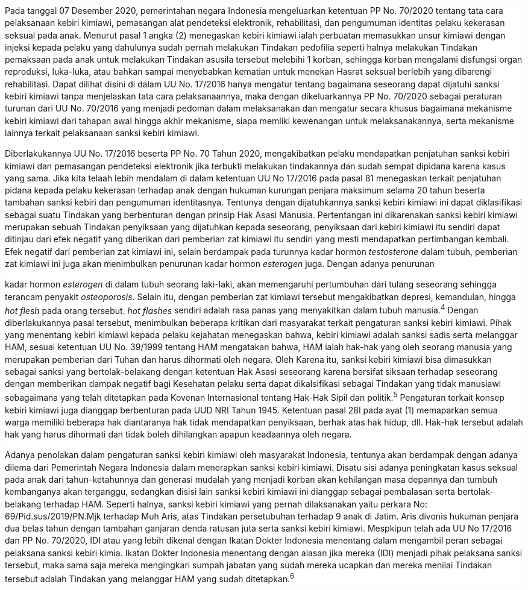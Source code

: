 <p><span class="font2">Pada tanggal 07 Desember 2020, pemerintahan negara Indonesia mengeluarkan ketentuan PP No. 70/2020 tentang tata cara pelaksanaan kebiri kimiawi, pemasangan alat pendeteksi elektronik, rehabilitasi, dan pengumuman identitas pelaku kekerasan seksual pada anak. Menurut pasal 1 angka (2) menegaskan kebiri kimiawi ialah perbuatan memasukkan unsur kimiawi dengan injeksi kepada pelaku yang dahulunya sudah pernah melakukan Tindakan pedofilia seperti halnya melakukan Tindakan pemaksaan pada anak untuk melakukan Tindakan asusila tersebut melebihi 1 korban, sehingga korban mengalami disfungsi organ reproduksi, luka-luka, atau bahkan sampai menyebabkan kematian untuk menekan Hasrat seksual berlebih yang dibarengi rehabilitasi. Dapat dilihat disini di dalam UU No. 17/2016 hanya mengatur tentang bagaimana seseorang dapat dijatuhi sanksi kebiri kimiawi tanpa menjelaskan tata cara pelaksanaannya, maka dengan dikeluarkannya PP No. 70/2020 sebagai peraturan turunan dari UU No. 70/2016 yang menjadi pedoman dalam melaksanakan dan mengatur secara khusus bagaimana mekanisme kebiri kimiawi dari tahapan awal hingga akhir mekanisme, siapa memliki kewenangan untuk melaksanakannya, serta mekanisme lainnya terkait pelaksanaan sanksi kebiri kimiawi.</span></p>
<p><span class="font2">Diberlakukannya UU No. 17/2016 beserta PP No. 70 Tahun 2020, mengakibatkan pelaku mendapatkan penjatuhan sanksi kebiri kimiawi dan pemasangan pendeteksi elektronik jika terbukti melakukan tindakannya dan sudah sempat dipidana karena kasus yang sama. Jika kita telaah lebih mendalam di dalam ketentuan UU No 17/2016 pada pasal 81 menegaskan terkait penjatuhan pidana kepada pelaku kekerasan terhadap anak dengan hukuman kurungan penjara maksimum selama 20 tahun beserta tambahan sanksi kebiri dan pengumuman identitasnya. Tentunya dengan dijatuhkannya sanksi kebiri kimiawi ini dapat diklasifikasi sebagai suatu Tindakan yang berbenturan dengan prinsip Hak Asasi Manusia. Pertentangan ini dikarenakan sanksi kebiri kimiawi merupakan sebuah Tindakan penyiksaan yang dijatuhkan kepada seseorang, penyiksaan dari kebiri kimiawi itu sendiri dapat ditinjau dari efek negatif yang diberikan dari pemberian zat kimiawi itu sendiri yang mesti mendapatkan pertimbangan kembali. Efek negatif dari pemberian zat kimiawi ini, selain berdampak pada turunnya kadar hormon </span><span class="font2" style="font-style:italic;">testosterone</span><span class="font2"> dalam tubuh, pemberian zat kimiawi ini juga akan menimbulkan penurunan kadar hormon </span><span class="font2" style="font-style:italic;">esterogen</span><span class="font2"> juga. Dengan adanya penurunan</span></p>
<p><span class="font2">kadar hormon </span><span class="font2" style="font-style:italic;">esterogen</span><span class="font2"> di dalam tubuh seorang laki-laki, akan memengaruhi pertumbuhan dari tulang seseorang sehingga terancam penyakit </span><span class="font2" style="font-style:italic;">osteoporosis</span><span class="font2">. Selain itu, dengan pemberian zat kimiawi tersebut mengakibatkan depresi, kemandulan, hingga </span><span class="font2" style="font-style:italic;">hot flesh</span><span class="font2"> pada orang tersebut. </span><span class="font2" style="font-style:italic;">hot flashes</span><span class="font2"> sendiri adalah rasa panas yang menyakitkan dalam tubuh manusia.<sup>4</sup> Dengan diberlakukannya pasal tersebut, menimbulkan beberapa kritikan dari masyarakat terkait pengaturan sanksi kebiri kimiawi. Pihak yang menentang kebiri kimiawi kepada pelaku kejahatan menegaskan bahwa, kebiri kimiawi adalah sanksi sadis serta melanggar HAM, sesuai ketentuan UU No. 39/1999 tentang HAM mengatakan bahwa, HAM ialah hak-hak yang oleh seorang manusia yang merupakan pemberian dari Tuhan dan harus dihormati oleh negara. Oleh Karena itu, sanksi kebiri kimiawi bisa dimasukkan sebagai sanksi yang bertolak-belakang dengan ketentuan Hak Asasi seseorang karena bersifat siksaan terhadap seseorang dengan memberikan dampak negatif bagi Kesehatan pelaku serta dapat dikalsifikasi sebagai Tindakan yang tidak manusiawi sebagaimana yang telah ditetapkan pada Kovenan Internasional tentang Hak-Hak Sipil dan politik.<sup>5</sup> Pengaturan terkait konsep kebiri kimiawi juga dianggap berbenturan pada UUD NRI Tahun 1945. Ketentuan pasal 28I pada ayat (1) memaparkan semua warga memiliki beberapa hak diantaranya hak tidak mendapatkan penyiksaan, berhak atas hak hidup, dll. Hak-hak tersebut adalah hak yang harus dihormati dan tidak boleh dihilangkan apapun keadaannya oleh negara.</span></p>
<p><span class="font2">Adanya penolakan dalam pengaturan sanksi kebiri kimiawi oleh masyarakat Indonesia, tentunya akan berdampak dengan adanya dilema dari Pemerintah Negara Indonesia dalam menerapkan sanksi kebiri kimiawi. Disatu sisi adanya peningkatan kasus seksual pada anak dari tahun-ketahunnya dan generasi mudalah yang menjadi korban akan kehilangan masa depannya dan tumbuh kembanganya akan terganggu, sedangkan disisi lain sanksi kebiri kimiawi ini dianggap sebagai pembalasan serta bertolak-belakang terhadap HAM. Seperti halnya, sanksi kebiri kimiawi yang pernah dilaksanakan yaitu perkara No: 69/Pid.sus/2019/PN.Mjk terhadap Muh Aris, atas Tindakan persetubuhan terhadap 9 anak di Jatim. Aris divonis hukuman penjara dua belas tahun dengan tambahan ganjaran denda ratusan juta serta sanksi kebiri kimiawi. Mespkipun telah ada UU No 17/2016 dan PP No. 70/2020, IDI atau yang lebih dikenal dengan Ikatan Dokter Indonesia menentang dalam mengambil peran sebagai pelaksana sanksi kebiri kimia. Ikatan Dokter Indonesia menentang dengan alasan jika mereka (IDI) menjadi pihak pelaksana sanksi tersebut, maka sama saja mereka mengingkari sumpah jabatan yang sudah mereka ucapkan dan mereka menilai Tindakan tersebut adalah Tindakan yang melanggar HAM yang sudah ditetapkan.<sup>6</sup></span></p>